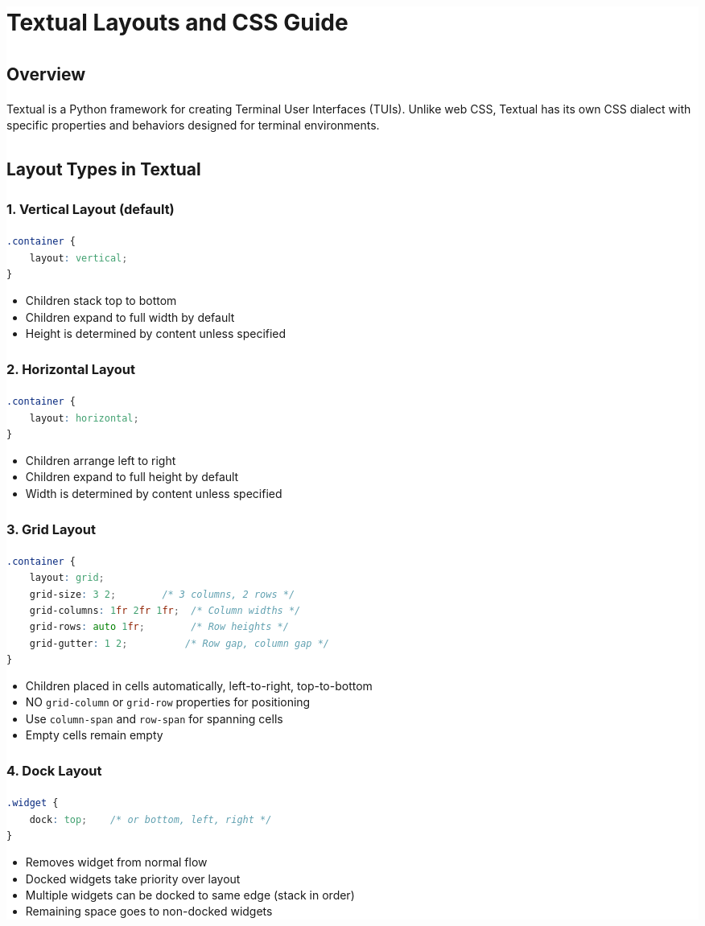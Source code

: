 # Textual Layouts and CSS Guide

## Overview
Textual is a Python framework for creating Terminal User Interfaces (TUIs). Unlike web CSS, Textual has its own CSS dialect with specific properties and behaviors designed for terminal environments.

## Layout Types in Textual

### 1. Vertical Layout (default)
```css
.container {
    layout: vertical;
}
```
- Children stack top to bottom
- Children expand to full width by default
- Height is determined by content unless specified

### 2. Horizontal Layout
```css
.container {
    layout: horizontal;
}
```
- Children arrange left to right
- Children expand to full height by default
- Width is determined by content unless specified

### 3. Grid Layout
```css
.container {
    layout: grid;
    grid-size: 3 2;        /* 3 columns, 2 rows */
    grid-columns: 1fr 2fr 1fr;  /* Column widths */
    grid-rows: auto 1fr;        /* Row heights */
    grid-gutter: 1 2;          /* Row gap, column gap */
}
```
- Children placed in cells automatically, left-to-right, top-to-bottom
- NO `grid-column` or `grid-row` properties for positioning
- Use `column-span` and `row-span` for spanning cells
- Empty cells remain empty

### 4. Dock Layout
```css
.widget {
    dock: top;    /* or bottom, left, right */
}
```
- Removes widget from normal flow
- Docked widgets take priority over layout
- Multiple widgets can be docked to same edge (stack in order)
- Remaining space goes to non-docked widgets
